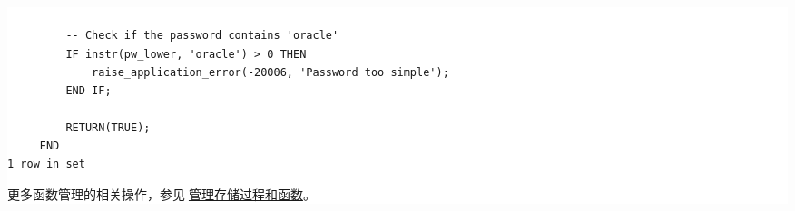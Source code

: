    ```shell

            -- Check if the password contains 'oracle'
            IF instr(pw_lower, 'oracle') > 0 THEN
                raise_application_error(-20006, 'Password too simple');
            END IF;

            RETURN(TRUE);
        END
   1 row in set
   ```

更多函数管理的相关操作，参见 [管理存储过程和函数](../../../../700.reference/500.sql-reference/300.pl-reference/300.pl-oracle/700.stored-procedure-and-functions-oracle/400.view-and-delete-procedures-and-functions-oracle.md)。
